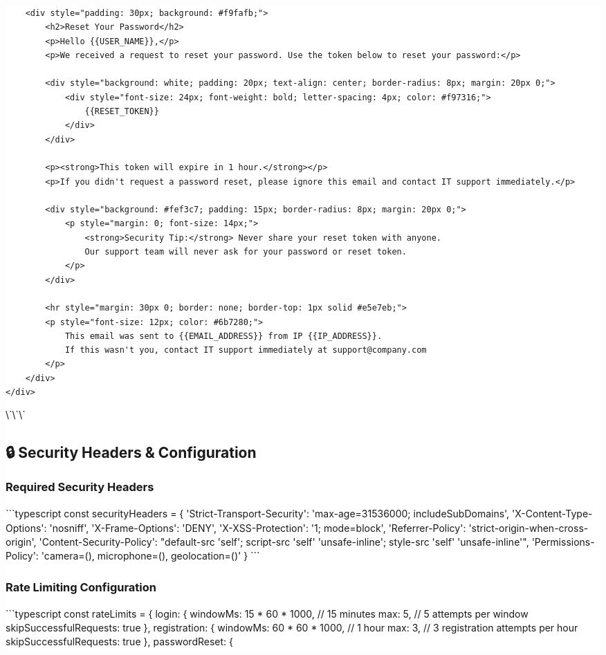         <div style="padding: 30px; background: #f9fafb;">
            <h2>Reset Your Password</h2>
            <p>Hello {{USER_NAME}},</p>
            <p>We received a request to reset your password. Use the token below to reset your password:</p>
            
            <div style="background: white; padding: 20px; text-align: center; border-radius: 8px; margin: 20px 0;">
                <div style="font-size: 24px; font-weight: bold; letter-spacing: 4px; color: #f97316;">
                    {{RESET_TOKEN}}
                </div>
            </div>
            
            <p><strong>This token will expire in 1 hour.</strong></p>
            <p>If you didn't request a password reset, please ignore this email and contact IT support immediately.</p>
            
            <div style="background: #fef3c7; padding: 15px; border-radius: 8px; margin: 20px 0;">
                <p style="margin: 0; font-size: 14px;">
                    <strong>Security Tip:</strong> Never share your reset token with anyone. 
                    Our support team will never ask for your password or reset token.
                </p>
            </div>
            
            <hr style="margin: 30px 0; border: none; border-top: 1px solid #e5e7eb;">
            <p style="font-size: 12px; color: #6b7280;">
                This email was sent to {{EMAIL_ADDRESS}} from IP {{IP_ADDRESS}}. 
                If this wasn't you, contact IT support immediately at support@company.com
            </p>
        </div>
    </div>
</body>
</html>
\`\`\`

## 🔒 Security Headers & Configuration

### Required Security Headers
\`\`\`typescript
const securityHeaders = {
  'Strict-Transport-Security': 'max-age=31536000; includeSubDomains',
  'X-Content-Type-Options': 'nosniff',
  'X-Frame-Options': 'DENY',
  'X-XSS-Protection': '1; mode=block',
  'Referrer-Policy': 'strict-origin-when-cross-origin',
  'Content-Security-Policy': "default-src 'self'; script-src 'self' 'unsafe-inline'; style-src 'self' 'unsafe-inline'",
  'Permissions-Policy': 'camera=(), microphone=(), geolocation=()'
}
\`\`\`

### Rate Limiting Configuration
\`\`\`typescript
const rateLimits = {
  login: {
    windowMs: 15 * 60 * 1000, // 15 minutes
    max: 5, // 5 attempts per window
    skipSuccessfulRequests: true
  },
  registration: {
    windowMs: 60 * 60 * 1000, // 1 hour
    max: 3, // 3 registration attempts per hour
    skipSuccessfulRequests: true
  },
  passwordReset: {